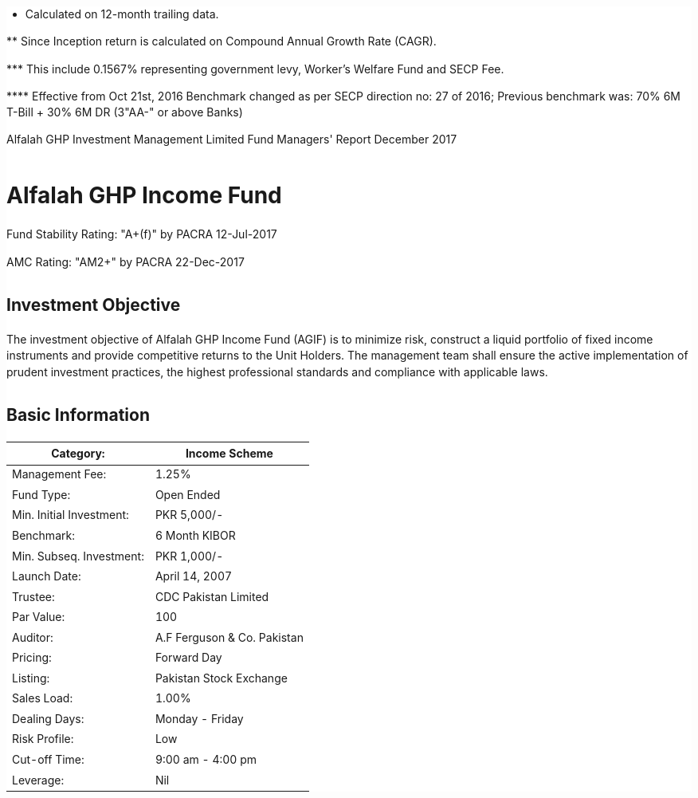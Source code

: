 - Calculated on 12-month trailing data.

\*\* Since Inception return is calculated on Compound Annual Growth Rate (CAGR).

\*\*\* This include 0.1567% representing government levy, Worker’s Welfare Fund and SECP Fee.

\*\*\*\* Effective from Oct 21st, 2016 Benchmark changed as per SECP direction no: 27 of 2016; Previous benchmark was: 70% 6M T-Bill + 30% 6M DR (3"AA-" or above Banks)

Alfalah GHP Investment Management Limited Fund Managers' Report December 2017

# Alfalah GHP Income Fund

Fund Stability Rating: "A+(f)" by PACRA 12-Jul-2017

AMC Rating: "AM2+" by PACRA 22-Dec-2017

## Investment Objective

The investment objective of Alfalah GHP Income Fund (AGIF) is to minimize risk, construct a liquid portfolio of fixed income instruments and provide competitive returns to the Unit Holders. The management team shall ensure the active implementation of prudent investment practices, the highest professional standards and compliance with applicable laws.

## Basic Information

| Category:                | Income Scheme               |
| ------------------------ | --------------------------- |
| Management Fee:          | 1.25%                       |
| Fund Type:               | Open Ended                  |
| Min. Initial Investment: | PKR 5,000/-                 |
| Benchmark:               | 6 Month KIBOR               |
| Min. Subseq. Investment: | PKR 1,000/-                 |
| Launch Date:             | April 14, 2007              |
| Trustee:                 | CDC Pakistan Limited        |
| Par Value:               | 100                         |
| Auditor:                 | A.F Ferguson & Co. Pakistan |
| Pricing:                 | Forward Day                 |
| Listing:                 | Pakistan Stock Exchange     |
| Sales Load:              | 1.00%                       |
| Dealing Days:            | Monday - Friday             |
| Risk Profile:            | Low                         |
| Cut-off Time:            | 9:00 am - 4:00 pm           |
| Leverage:                | Nil                         |
